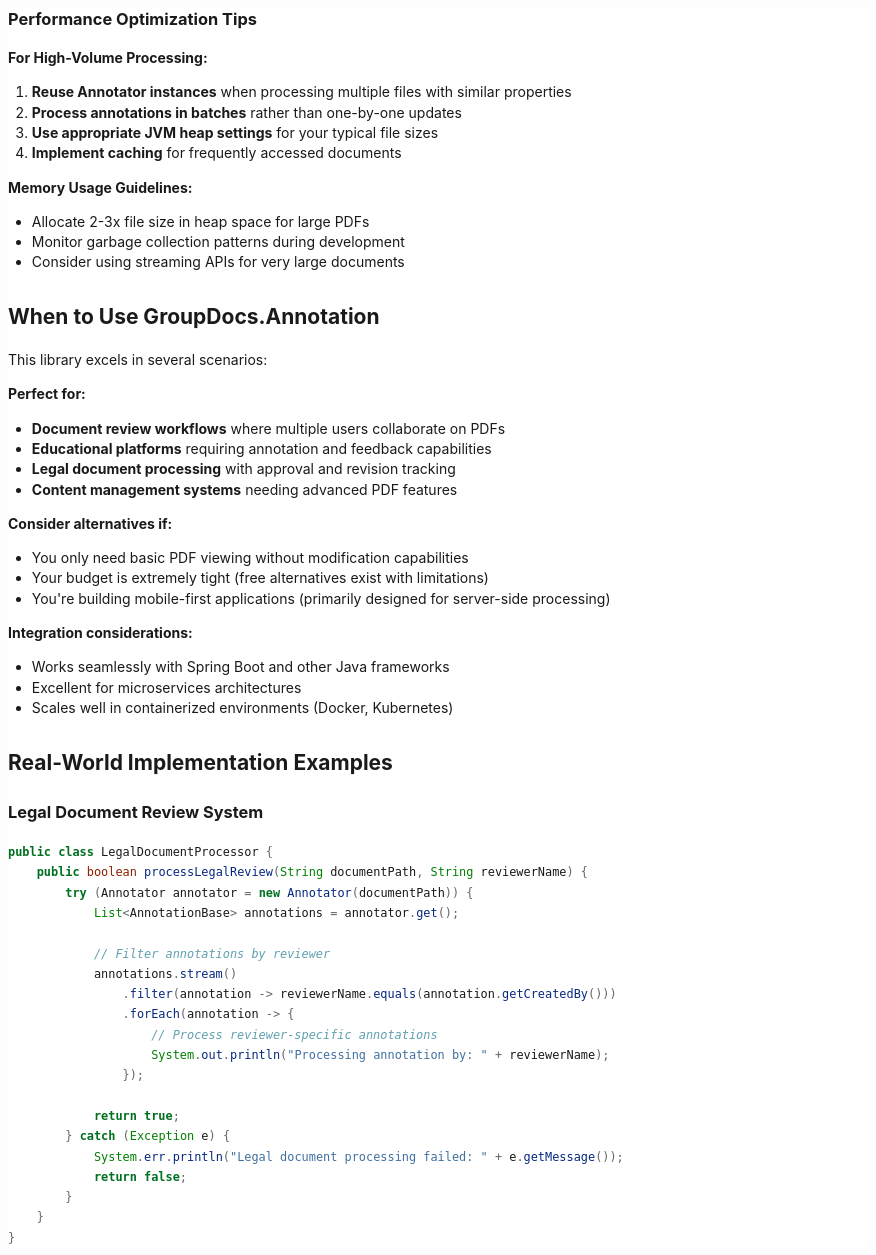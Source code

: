 ### Performance Optimization Tips

**For High-Volume Processing:**

1. **Reuse Annotator instances** when processing multiple files with similar properties
2. **Process annotations in batches** rather than one-by-one updates
3. **Use appropriate JVM heap settings** for your typical file sizes
4. **Implement caching** for frequently accessed documents

**Memory Usage Guidelines:**
- Allocate 2-3x file size in heap space for large PDFs
- Monitor garbage collection patterns during development
- Consider using streaming APIs for very large documents

## When to Use GroupDocs.Annotation

This library excels in several scenarios:

**Perfect for:**
- **Document review workflows** where multiple users collaborate on PDFs
- **Educational platforms** requiring annotation and feedback capabilities
- **Legal document processing** with approval and revision tracking
- **Content management systems** needing advanced PDF features

**Consider alternatives if:**
- You only need basic PDF viewing without modification capabilities
- Your budget is extremely tight (free alternatives exist with limitations)
- You're building mobile-first applications (primarily designed for server-side processing)

**Integration considerations:**
- Works seamlessly with Spring Boot and other Java frameworks
- Excellent for microservices architectures
- Scales well in containerized environments (Docker, Kubernetes)

## Real-World Implementation Examples

### Legal Document Review System

```java
public class LegalDocumentProcessor {
    public boolean processLegalReview(String documentPath, String reviewerName) {
        try (Annotator annotator = new Annotator(documentPath)) {
            List<AnnotationBase> annotations = annotator.get();
            
            // Filter annotations by reviewer
            annotations.stream()
                .filter(annotation -> reviewerName.equals(annotation.getCreatedBy()))
                .forEach(annotation -> {
                    // Process reviewer-specific annotations
                    System.out.println("Processing annotation by: " + reviewerName);
                });
                
            return true;
        } catch (Exception e) {
            System.err.println("Legal document processing failed: " + e.getMessage());
            return false;
        }
    }
}
```
